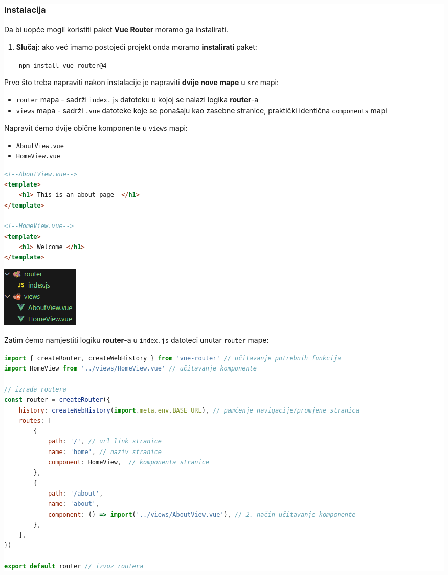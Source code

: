### Instalacija

Da bi uopće mogli koristiti paket **Vue Router** moramo ga instalirati.

1. **Slučaj**: ako već imamo postojeći projekt onda moramo **instalirati** paket:

```sh
    npm install vue-router@4
```

Prvo što treba napraviti nakon instalacije je napraviti **dvije nove mape** u `src` mapi:
- `router` mapa - sadrži `index.js` datoteku u kojoj se nalazi logika **router**-a
- `views` mapa - sadrži `.vue` datoteke koje se ponašaju kao zasebne stranice, praktički identična `components` mapi

Napravit ćemo dvije obične komponente u `views` mapi:
- `AboutView.vue`
- `HomeView.vue`

<div class="page"></div>

```html
<!--AboutView.vue-->
<template>
    <h1> This is an about page  </h1>
</template>

<!--HomeView.vue-->
<template>
    <h1> Welcome </h1>
</template>
```

![alt text](Slike/router_folder_structure.png)

Zatim ćemo namjestiti logiku **router**-a u `index.js` datoteci unutar `router` mape:

```js
import { createRouter, createWebHistory } from 'vue-router' // učitavanje potrebnih funkcija
import HomeView from '../views/HomeView.vue' // učitavanje komponente

// izrada routera
const router = createRouter({
    history: createWebHistory(import.meta.env.BASE_URL), // pamćenje navigacije/promjene stranica
    routes: [
        {
            path: '/', // url link stranice
            name: 'home', // naziv stranice
            component: HomeView,  // komponenta stranice
        },
        {
            path: '/about',
            name: 'about',
            component: () => import('../views/AboutView.vue'), // 2. način učitavanje komponente
        },
    ],
})

export default router // izvoz routera
```
